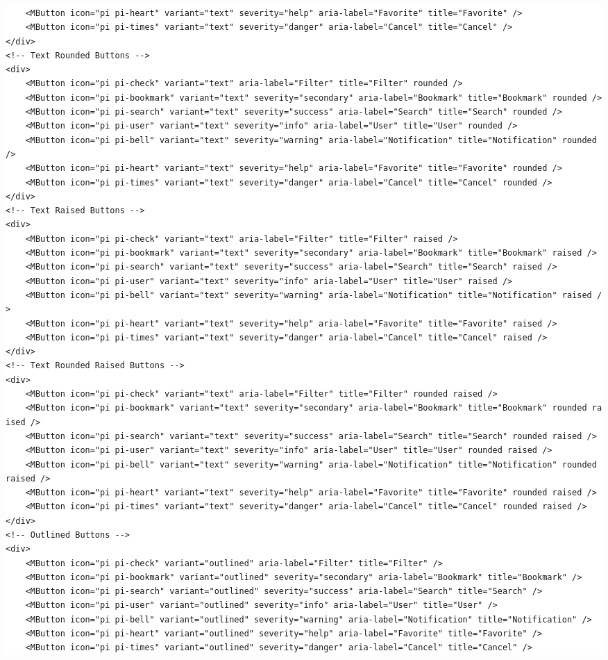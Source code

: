 		<MButton icon="pi pi-heart" variant="text" severity="help" aria-label="Favorite" title="Favorite" />
		<MButton icon="pi pi-times" variant="text" severity="danger" aria-label="Cancel" title="Cancel" />
	</div>
	<!-- Text Rounded Buttons -->
	<div>
		<MButton icon="pi pi-check" variant="text" aria-label="Filter" title="Filter" rounded />
		<MButton icon="pi pi-bookmark" variant="text" severity="secondary" aria-label="Bookmark" title="Bookmark" rounded />
		<MButton icon="pi pi-search" variant="text" severity="success" aria-label="Search" title="Search" rounded />
		<MButton icon="pi pi-user" variant="text" severity="info" aria-label="User" title="User" rounded />
		<MButton icon="pi pi-bell" variant="text" severity="warning" aria-label="Notification" title="Notification" rounded />
		<MButton icon="pi pi-heart" variant="text" severity="help" aria-label="Favorite" title="Favorite" rounded />
		<MButton icon="pi pi-times" variant="text" severity="danger" aria-label="Cancel" title="Cancel" rounded />
	</div>
	<!-- Text Raised Buttons -->
	<div>
		<MButton icon="pi pi-check" variant="text" aria-label="Filter" title="Filter" raised />
		<MButton icon="pi pi-bookmark" variant="text" severity="secondary" aria-label="Bookmark" title="Bookmark" raised />
		<MButton icon="pi pi-search" variant="text" severity="success" aria-label="Search" title="Search" raised />
		<MButton icon="pi pi-user" variant="text" severity="info" aria-label="User" title="User" raised />
		<MButton icon="pi pi-bell" variant="text" severity="warning" aria-label="Notification" title="Notification" raised />
		<MButton icon="pi pi-heart" variant="text" severity="help" aria-label="Favorite" title="Favorite" raised />
		<MButton icon="pi pi-times" variant="text" severity="danger" aria-label="Cancel" title="Cancel" raised />
	</div>
	<!-- Text Rounded Raised Buttons -->
	<div>
		<MButton icon="pi pi-check" variant="text" aria-label="Filter" title="Filter" rounded raised />
		<MButton icon="pi pi-bookmark" variant="text" severity="secondary" aria-label="Bookmark" title="Bookmark" rounded raised />
		<MButton icon="pi pi-search" variant="text" severity="success" aria-label="Search" title="Search" rounded raised />
		<MButton icon="pi pi-user" variant="text" severity="info" aria-label="User" title="User" rounded raised />
		<MButton icon="pi pi-bell" variant="text" severity="warning" aria-label="Notification" title="Notification" rounded raised />
		<MButton icon="pi pi-heart" variant="text" severity="help" aria-label="Favorite" title="Favorite" rounded raised />
		<MButton icon="pi pi-times" variant="text" severity="danger" aria-label="Cancel" title="Cancel" rounded raised />
	</div>
	<!-- Outlined Buttons -->
	<div>
		<MButton icon="pi pi-check" variant="outlined" aria-label="Filter" title="Filter" />
		<MButton icon="pi pi-bookmark" variant="outlined" severity="secondary" aria-label="Bookmark" title="Bookmark" />
		<MButton icon="pi pi-search" variant="outlined" severity="success" aria-label="Search" title="Search" />
		<MButton icon="pi pi-user" variant="outlined" severity="info" aria-label="User" title="User" />
		<MButton icon="pi pi-bell" variant="outlined" severity="warning" aria-label="Notification" title="Notification" />
		<MButton icon="pi pi-heart" variant="outlined" severity="help" aria-label="Favorite" title="Favorite" />
		<MButton icon="pi pi-times" variant="outlined" severity="danger" aria-label="Cancel" title="Cancel" />